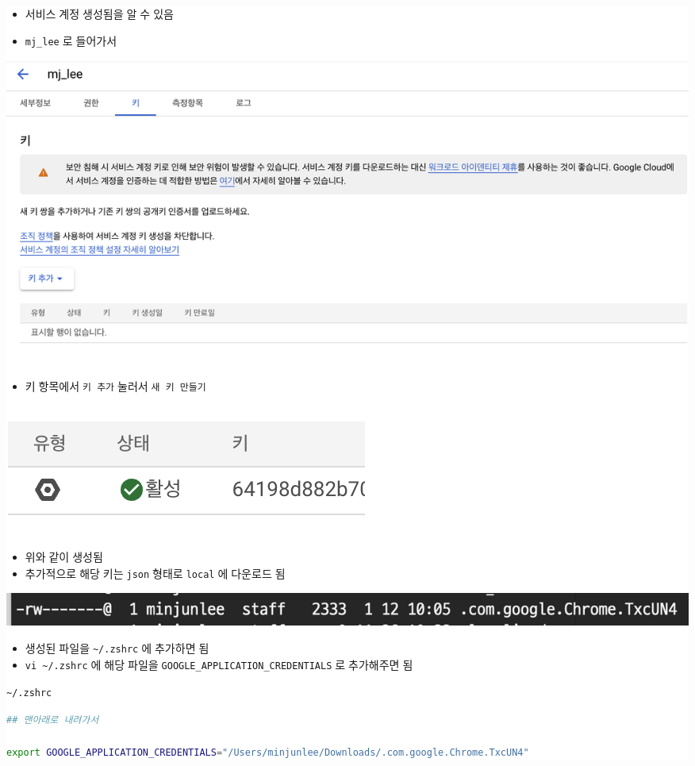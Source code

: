 - 서비스 계정 생성됨을 알 수 있음

- `mj_lee` 로 들어가서

![Untitled](Vertex%20AI%200b9a4/Untitled%2054.png)

- 키 항목에서 `키 추가` 눌러서 `새 키 만들기`

![Untitled](Vertex%20AI%200b9a4/Untitled%2055.png)

- 위와 같이 생성됨
- 추가적으로 해당 키는 `json` 형태로 `local` 에 다운로드 됨

![Untitled](Vertex%20AI%200b9a4/Untitled%2056.png)

- 생성된 파일을 `~/.zshrc` 에 추가하면 됨
- `vi ~/.zshrc` 에 해당 파일을 `GOOGLE_APPLICATION_CREDENTIALS` 로 추가해주면 됨

`~/.zshrc`

```bash
## 맨아래로 내려가서 

export GOOGLE_APPLICATION_CREDENTIALS="/Users/minjunlee/Downloads/.com.google.Chrome.TxcUN4"
```
